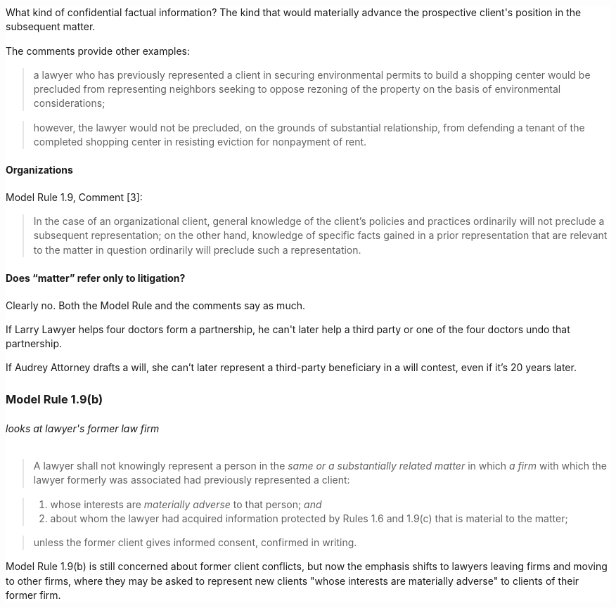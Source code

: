 What kind of confidential factual information? 
The kind that would materially advance 
the prospective client's position in the subsequent matter.

The comments provide other examples:

> a lawyer who has previously represented a client in securing environmental permits to build a shopping center would be precluded from representing neighbors seeking to oppose rezoning of the property on the basis of environmental considerations; 

> however, the lawyer would not be precluded, on the grounds of substantial relationship, from defending a tenant of the completed shopping center in resisting eviction for nonpayment of rent.

#### Organizations

Model Rule 1.9, Comment [3]:

> In the case of an organizational client, 
general knowledge of the client’s policies and practices 
ordinarily will not preclude a subsequent representation; 
on the other hand, 
knowledge of specific facts gained in a prior representation 
that are relevant to the matter in question 
ordinarily will preclude such a representation.

#### Does “matter” refer only to litigation?

Clearly no. Both the Model Rule and the comments say as much.

If Larry Lawyer helps four doctors form a partnership, 
he can't later help a third party 
or one of the four doctors undo that partnership.

If Audrey Attorney drafts a will, 
she can’t later represent a third-party beneficiary in a will contest, 
even if it’s 20 years later. 

### Model Rule 1.9(b) 

###### looks at lawyer's former law firm

> A lawyer shall not knowingly represent a person in the *same or a substantially related matter* in which *a firm* with which the lawyer formerly was associated had previously represented a client:

> 1. whose interests are *materially adverse* to that person; *and* 
> 2. about whom the lawyer had acquired information protected by Rules 1.6 and 1.9(c) that is material to the matter;

> unless the former client gives informed consent, confirmed in writing.



Model Rule 1.9(b) is still concerned about former client conflicts, 
but now the emphasis shifts to lawyers leaving firms 
and moving to other firms, 
where they may be asked to represent new clients 
"whose interests are materially adverse" to clients of their former firm.
